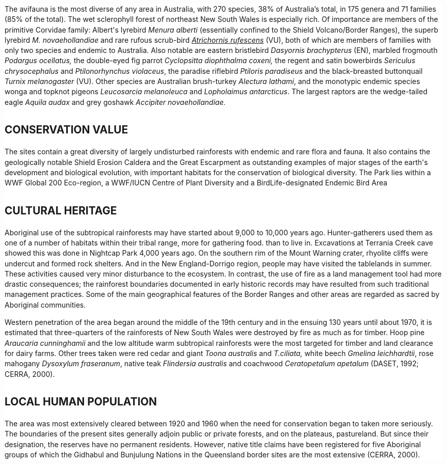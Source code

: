 The avifauna is the most diverse of any area in Australia, with 270 species, 38% of Australia’s total, in 175 genera and 71 families (85% of the total). The wet sclerophyll forest of northeast New South Wales is especially rich. Of importance are members of the primitive Corvidae family: Albert's lyrebird *Menura alberti* (essentially confined to the Shield Volcano/Border Ranges), the superb lyrebird *M. novaehollandiae* and rare rufous scrub-bird [*Atrichornis rufescens*](http://quin.unep-wcmc.org/isdb/Taxonomy/tax-gs-search2.cfm?GenName=Atrichornis&SpcName=rufescens) (VU), both of which are members of families with only two species and endemic to Australia. Also notable are eastern bristlebird *Dasyornis brachypterus* (EN), marbled frogmouth *Podargus ocellatus,* the double-eyed fig parrot *Cyclopsitta diophthalma coxeni,* the regent and satin bowerbirds *Sericulus chrysocephalus* and *Ptilonorhynchus violaceus*, the paradise riflebird *Ptiloris paradiseus* and the black-breasted buttonquail *Turnix melanogaster* (VU). Other species are Australian brush-turkey *Alectura lathami*, and the monotypic endemic species wonga and topknot pigeons *Leucosarcia melanoleuca* and *Lopholaimus antarcticus*. The largest raptors are the wedge-tailed eagle *Aquila audax* and grey goshawk *Accipiter novaehollandiae.*

CONSERVATION VALUE
----------------------

The sites contain a great diversity of largely undisturbed rainforests with endemic and rare flora and fauna. It also contains the geologically notable Shield Erosion Caldera and the Great Escarpment as outstanding examples of major stages of the earth's development and biological evolution, with important habitats for the conservation of biological diversity. The Park lies within a WWF Global 200 Eco-region, a WWF/IUCN Centre of Plant Diversity and a BirdLife-designated Endemic Bird Area

CULTURAL HERITAGE 
----------------------

Aboriginal use of the subtropical rainforests may have started about 9,000 to 10,000 years ago. Hunter-gatherers used them as one of a number of habitats within their tribal range, more for gathering food. than to live in. Excavations at Terrania Creek cave showed this was done in Nightcap Park 4,000 years ago. On the southern rim of the Mount Warning crater, rhyolite cliffs were undercut and formed rock shelters. And in the New England-Dorrigo region, people may have visited the tablelands in summer. These activities caused very minor disturbance to the ecosystem. In contrast, the use of fire as a land management tool had more drastic consequences; the rainforest boundaries documented in early historic records may have resulted from such traditional management practices. Some of the main geographical features of the Border Ranges and other areas are regarded as sacred by Aboriginal communities.

Western penetration of the area began around the middle of the 19th century and in the ensuing 130 years until about 1970, it is estimated that three-quarters of the rainforests of New South Wales were destroyed by fire as much as for timber. Hoop pine *Araucaria cunninghamii* and the low altitude warm subtropical rainforests were the most targeted for timber and land clearance for dairy farms. Other trees taken were red cedar and giant *Toona australis* and *T.ciliata,* white beech *Gmelina leichhardtii*, rose mahogany *Dysoxylum fraseranum*, native teak *Flindersia australis* and coachwood *Ceratopetalum apetalum* (DASET, 1992; CERRA, 2000).

LOCAL HUMAN POPULATION 
---------------------------

The area was most extensively cleared between 1920 and 1960 when the need for conservation began to taken more seriously. The boundaries of the present sites generally adjoin public or private forests, and on the plateaus, pastureland. But since their designation, the reserves have no permanent residents. However, native title claims have been registered for five Aboriginal groups of which the Gidhabul and Bunjulung Nations in the Queensland border sites are the most extensive (CERRA, 2000).
